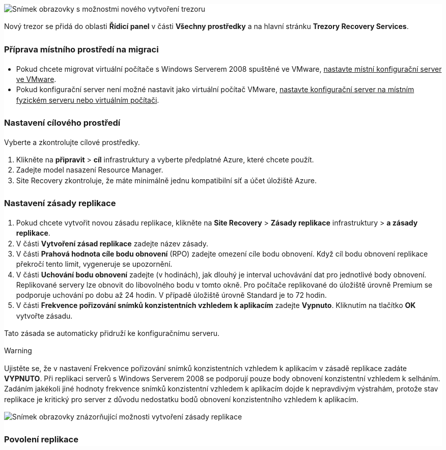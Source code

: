    ![Snímek obrazovky s možnostmi nového vytvoření trezoru](media/migrate-tutorial-windows-server-2008/migrate-windows-server-2008-vault.png)

Nový trezor se přidá do oblasti **Řídicí panel** v části **Všechny prostředky** a na hlavní stránku **Trezory Recovery Services**.


### <a name="prepare-your-on-premises-environment-for-migration"></a>Příprava místního prostředí na migraci

- Pokud chcete migrovat virtuální počítače s Windows Serverem 2008 spuštěné ve VMware, [nastavte místní konfigurační server ve VMware](vmware-azure-tutorial.md#set-up-the-source-environment).
- Pokud konfigurační server není možné nastavit jako virtuální počítač VMware, [nastavte konfigurační server na místním fyzickém serveru nebo virtuálním počítači](physical-azure-disaster-recovery.md#set-up-the-source-environment).

### <a name="set-up-the-target-environment"></a>Nastavení cílového prostředí

Vyberte a zkontrolujte cílové prostředky.

1. Klikněte na **připravit**  >  **cíl** infrastruktury a vyberte předplatné Azure, které chcete použít.
2. Zadejte model nasazení Resource Manager.
3. Site Recovery zkontroluje, že máte minimálně jednu kompatibilní síť a účet úložiště Azure.


### <a name="set-up-a-replication-policy"></a>Nastavení zásady replikace

1. Pokud chcete vytvořit novou zásadu replikace, klikněte na **Site Recovery**  >  **Zásady replikace** infrastruktury  >  **a zásady replikace**.
2. V části **Vytvoření zásad replikace** zadejte název zásady.
3. V části **Prahová hodnota cíle bodu obnovení** (RPO) zadejte omezení cíle bodu obnovení. Když cíl bodu obnovení replikace překročí tento limit, vygeneruje se upozornění.
4. V části **Uchování bodu obnovení** zadejte (v hodinách), jak dlouhý je interval uchovávání dat pro jednotlivé body obnovení. Replikované servery lze obnovit do libovolného bodu v tomto okně. Pro počítače replikované do úložiště úrovně Premium se podporuje uchování po dobu až 24 hodin. V případě úložiště úrovně Standard je to 72 hodin.
5. V části **Frekvence pořizování snímků konzistentních vzhledem k aplikacím** zadejte **Vypnuto**. Kliknutím na tlačítko **OK** vytvořte zásadu.

Tato zásada se automaticky přidruží ke konfiguračnímu serveru.

> [!WARNING]
> Ujistěte se, že v nastavení Frekvence pořizování snímků konzistentních vzhledem k aplikacím v zásadě replikace zadáte **VYPNUTO**. Při replikaci serverů s Windows Serverem 2008 se podporují pouze body obnovení konzistentní vzhledem k selháním. Zadáním jakékoli jiné hodnoty frekvence snímků konzistentní vzhledem k aplikacím dojde k nepravdivým výstrahám, protože stav replikace je kritický pro server z důvodu nedostatku bodů obnovení konzistentního vzhledem k aplikacím.

   ![Snímek obrazovky znázorňující možnosti vytvoření zásady replikace](media/migrate-tutorial-windows-server-2008/create-policy.png)

### <a name="enable-replication"></a>Povolení replikace
